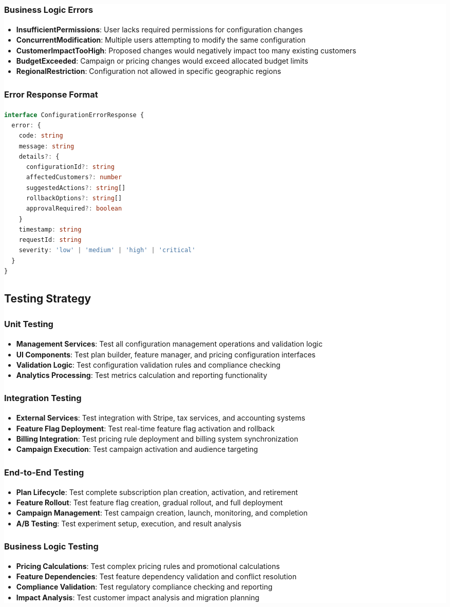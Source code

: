 ### Business Logic Errors
- **InsufficientPermissions**: User lacks required permissions for configuration changes
- **ConcurrentModification**: Multiple users attempting to modify the same configuration
- **CustomerImpactTooHigh**: Proposed changes would negatively impact too many existing customers
- **BudgetExceeded**: Campaign or pricing changes would exceed allocated budget limits
- **RegionalRestriction**: Configuration not allowed in specific geographic regions

### Error Response Format
```typescript
interface ConfigurationErrorResponse {
  error: {
    code: string
    message: string
    details?: {
      configurationId?: string
      affectedCustomers?: number
      suggestedActions?: string[]
      rollbackOptions?: string[]
      approvalRequired?: boolean
    }
    timestamp: string
    requestId: string
    severity: 'low' | 'medium' | 'high' | 'critical'
  }
}
```

## Testing Strategy

### Unit Testing
- **Management Services**: Test all configuration management operations and validation logic
- **UI Components**: Test plan builder, feature manager, and pricing configuration interfaces
- **Validation Logic**: Test configuration validation rules and compliance checking
- **Analytics Processing**: Test metrics calculation and reporting functionality

### Integration Testing
- **External Services**: Test integration with Stripe, tax services, and accounting systems
- **Feature Flag Deployment**: Test real-time feature flag activation and rollback
- **Billing Integration**: Test pricing rule deployment and billing system synchronization
- **Campaign Execution**: Test campaign activation and audience targeting

### End-to-End Testing
- **Plan Lifecycle**: Test complete subscription plan creation, activation, and retirement
- **Feature Rollout**: Test feature flag creation, gradual rollout, and full deployment
- **Campaign Management**: Test campaign creation, launch, monitoring, and completion
- **A/B Testing**: Test experiment setup, execution, and result analysis

### Business Logic Testing
- **Pricing Calculations**: Test complex pricing rules and promotional calculations
- **Feature Dependencies**: Test feature dependency validation and conflict resolution
- **Compliance Validation**: Test regulatory compliance checking and reporting
- **Impact Analysis**: Test customer impact analysis and migration planning
